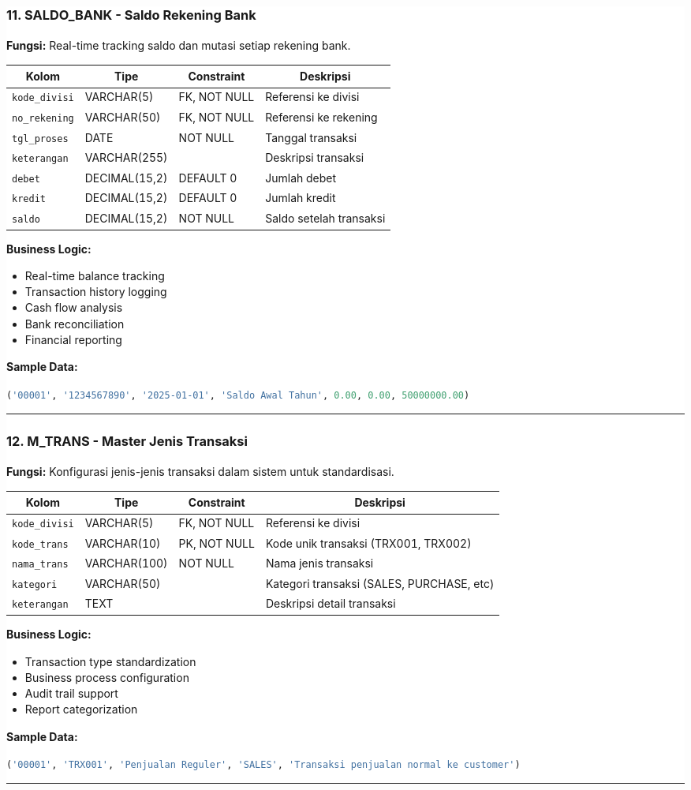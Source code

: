 
### 11. **SALDO_BANK** - Saldo Rekening Bank
**Fungsi:** Real-time tracking saldo dan mutasi setiap rekening bank.

| Kolom | Tipe | Constraint | Deskripsi |
|-------|------|-----------|-----------|
| `kode_divisi` | VARCHAR(5) | FK, NOT NULL | Referensi ke divisi |
| `no_rekening` | VARCHAR(50) | FK, NOT NULL | Referensi ke rekening |
| `tgl_proses` | DATE | NOT NULL | Tanggal transaksi |
| `keterangan` | VARCHAR(255) | | Deskripsi transaksi |
| `debet` | DECIMAL(15,2) | DEFAULT 0 | Jumlah debet |
| `kredit` | DECIMAL(15,2) | DEFAULT 0 | Jumlah kredit |
| `saldo` | DECIMAL(15,2) | NOT NULL | Saldo setelah transaksi |

**Business Logic:**
- Real-time balance tracking
- Transaction history logging
- Cash flow analysis
- Bank reconciliation
- Financial reporting

**Sample Data:**
```sql
('00001', '1234567890', '2025-01-01', 'Saldo Awal Tahun', 0.00, 0.00, 50000000.00)
```

---

### 12. **M_TRANS** - Master Jenis Transaksi
**Fungsi:** Konfigurasi jenis-jenis transaksi dalam sistem untuk standardisasi.

| Kolom | Tipe | Constraint | Deskripsi |
|-------|------|-----------|-----------|
| `kode_divisi` | VARCHAR(5) | FK, NOT NULL | Referensi ke divisi |
| `kode_trans` | VARCHAR(10) | PK, NOT NULL | Kode unik transaksi (TRX001, TRX002) |
| `nama_trans` | VARCHAR(100) | NOT NULL | Nama jenis transaksi |
| `kategori` | VARCHAR(50) | | Kategori transaksi (SALES, PURCHASE, etc) |
| `keterangan` | TEXT | | Deskripsi detail transaksi |

**Business Logic:**
- Transaction type standardization
- Business process configuration
- Audit trail support
- Report categorization

**Sample Data:**
```sql
('00001', 'TRX001', 'Penjualan Reguler', 'SALES', 'Transaksi penjualan normal ke customer')
```

---